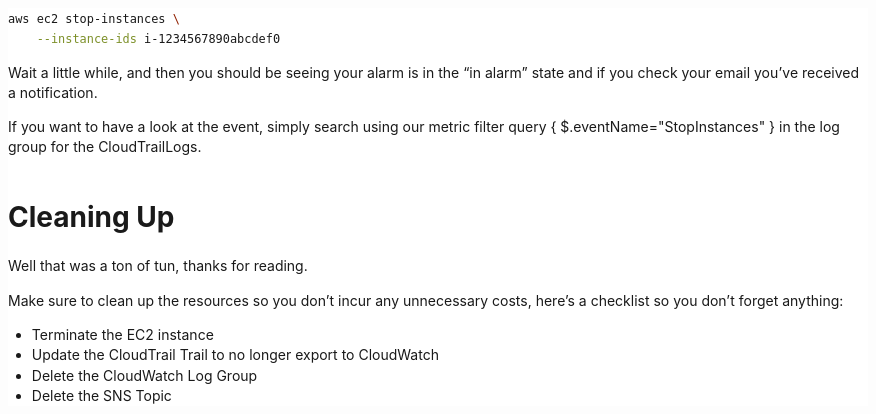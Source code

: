 ```bash
aws ec2 stop-instances \
    --instance-ids i-1234567890abcdef0
```

Wait a little while, and then you should be seeing your alarm is in the “in alarm” state and if you check your email you’ve received a notification.

If you want to have a look at the event, simply search using our metric filter query { $.eventName="StopInstances" } in the log group for the CloudTrailLogs.

# Cleaning Up

Well that was a ton of tun, thanks for reading.

Make sure to clean up the resources so you don’t incur any unnecessary costs, here’s a checklist so you don’t forget anything:
- Terminate the EC2 instance
- Update the CloudTrail Trail to no longer export to CloudWatch
- Delete the CloudWatch Log Group
- Delete the SNS Topic